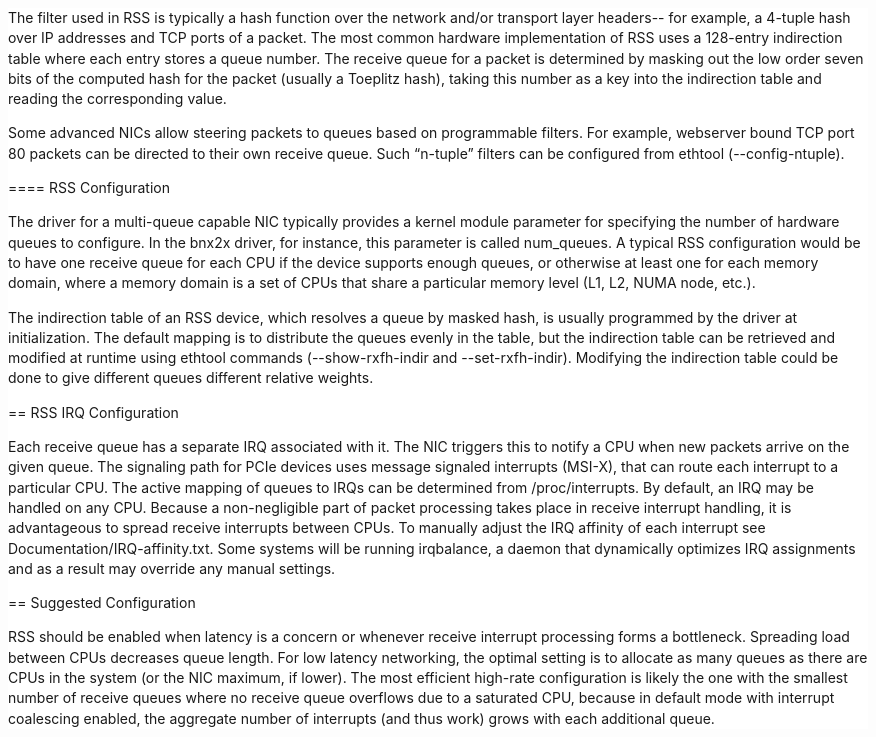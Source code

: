 The filter used in RSS is typically a hash function over the network
and/or transport layer headers-- for example, a 4-tuple hash over
IP addresses and TCP ports of a packet. The most common hardware
implementation of RSS uses a 128-entry indirection table where each entry
stores a queue number. The receive queue for a packet is determined
by masking out the low order seven bits of the computed hash for the
packet (usually a Toeplitz hash), taking this number as a key into the
indirection table and reading the corresponding value.

Some advanced NICs allow steering packets to queues based on
programmable filters. For example, webserver bound TCP port 80 packets
can be directed to their own receive queue. Such “n-tuple” filters can
be configured from ethtool (--config-ntuple).

==== RSS Configuration

The driver for a multi-queue capable NIC typically provides a kernel
module parameter for specifying the number of hardware queues to
configure. In the bnx2x driver, for instance, this parameter is called
num_queues. A typical RSS configuration would be to have one receive queue
for each CPU if the device supports enough queues, or otherwise at least
one for each memory domain, where a memory domain is a set of CPUs that
share a particular memory level (L1, L2, NUMA node, etc.).

The indirection table of an RSS device, which resolves a queue by masked
hash, is usually programmed by the driver at initialization. The
default mapping is to distribute the queues evenly in the table, but the
indirection table can be retrieved and modified at runtime using ethtool
commands (--show-rxfh-indir and --set-rxfh-indir). Modifying the
indirection table could be done to give different queues different
relative weights.

== RSS IRQ Configuration

Each receive queue has a separate IRQ associated with it. The NIC triggers
this to notify a CPU when new packets arrive on the given queue. The
signaling path for PCIe devices uses message signaled interrupts (MSI-X),
that can route each interrupt to a particular CPU. The active mapping
of queues to IRQs can be determined from /proc/interrupts. By default,
an IRQ may be handled on any CPU. Because a non-negligible part of packet
processing takes place in receive interrupt handling, it is advantageous
to spread receive interrupts between CPUs. To manually adjust the IRQ
affinity of each interrupt see Documentation/IRQ-affinity.txt. Some systems
will be running irqbalance, a daemon that dynamically optimizes IRQ
assignments and as a result may override any manual settings.

== Suggested Configuration

RSS should be enabled when latency is a concern or whenever receive
interrupt processing forms a bottleneck. Spreading load between CPUs
decreases queue length. For low latency networking, the optimal setting
is to allocate as many queues as there are CPUs in the system (or the
NIC maximum, if lower). The most efficient high-rate configuration
is likely the one with the smallest number of receive queues where no
receive queue overflows due to a saturated CPU, because in default
mode with interrupt coalescing enabled, the aggregate number of
interrupts (and thus work) grows with each additional queue.
